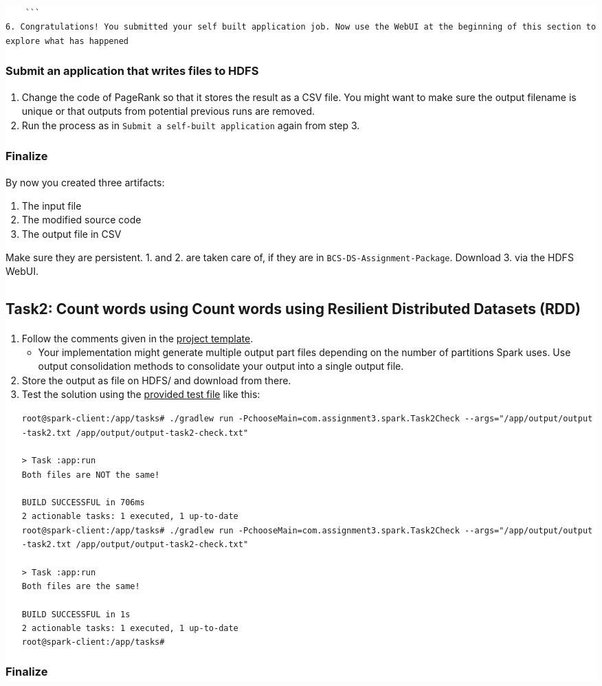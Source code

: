         ```
    6. Congratulations! You submitted your self built application job. Now use the WebUI at the beginning of this section to explore what has happened

### Submit an application that writes files to HDFS


1. Change the code of PageRank so that it stores the result as a CSV file. You might want to make sure the output filename is unique or that outputs from potential previous runs are removed.
2. Run the process as in `Submit a self-built application` again from step 3.

### Finalize

By now you created three artifacts:
1. The input file
2. The modified source code
3. The output file in CSV

Make sure they are persistent. 1. and 2. are taken care of, if they are in `BCS-DS-Assignment-Package`. Download 3. via the HDFS WebUI.

## Task2: Count words using Count words using Resilient Distributed Datasets (RDD)

1. Follow the comments given in the [project template](tasks/app/src/main/java/com/assignment3/spark/Task2.java).
    - Your implementation might generate multiple output part files depending on the number of partitions Spark uses. Use output consolidation methods to consolidate your output into a single output file.
2. Store the output as file on HDFS/ and download from there.
3. Test the solution using the [provided test file](tasks/app/src/main/java/com/assignment3/spark/Task2Check.java) like this:
    ```txt
    root@spark-client:/app/tasks# ./gradlew run -PchooseMain=com.assignment3.spark.Task2Check --args="/app/output/output-task2.txt /app/output/output-task2-check.txt"

    > Task :app:run
    Both files are NOT the same!

    BUILD SUCCESSFUL in 706ms
    2 actionable tasks: 1 executed, 1 up-to-date
    root@spark-client:/app/tasks# ./gradlew run -PchooseMain=com.assignment3.spark.Task2Check --args="/app/output/output-task2.txt /app/output/output-task2-check.txt"

    > Task :app:run
    Both files are the same!

    BUILD SUCCESSFUL in 1s
    2 actionable tasks: 1 executed, 1 up-to-date
    root@spark-client:/app/tasks#
    ```

### Finalize

